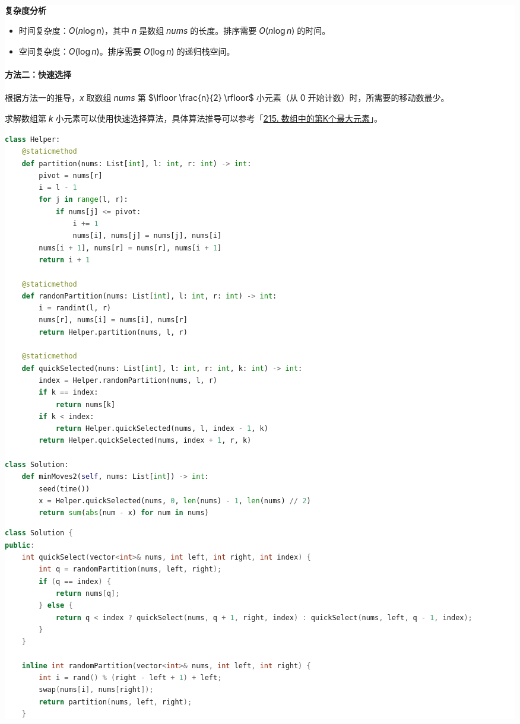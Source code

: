 **复杂度分析**

+ 时间复杂度：$O(n \log n)$，其中 $n$ 是数组 $\textit{nums}$ 的长度。排序需要 $O(n \log n)$ 的时间。

+ 空间复杂度：$O(\log n)$。排序需要 $O(\log n)$ 的递归栈空间。

#### 方法二：快速选择

根据方法一的推导，$x$ 取数组 $\textit{nums}$ 第 $\lfloor \frac{n}{2} \rfloor$ 小元素（从 $0$ 开始计数）时，所需要的移动数最少。

求解数组第 $k$ 小元素可以使用快速选择算法，具体算法推导可以参考「[215. 数组中的第K个最大元素](https://leetcode.cn/problems/kth-largest-element-in-an-array/solution/shu-zu-zhong-de-di-kge-zui-da-yuan-su-by-leetcode-/)」。

```Python [sol2-Python3]
class Helper:
    @staticmethod
    def partition(nums: List[int], l: int, r: int) -> int:
        pivot = nums[r]
        i = l - 1
        for j in range(l, r):
            if nums[j] <= pivot:
                i += 1
                nums[i], nums[j] = nums[j], nums[i]
        nums[i + 1], nums[r] = nums[r], nums[i + 1]
        return i + 1

    @staticmethod
    def randomPartition(nums: List[int], l: int, r: int) -> int:
        i = randint(l, r)
        nums[r], nums[i] = nums[i], nums[r]
        return Helper.partition(nums, l, r)

    @staticmethod
    def quickSelected(nums: List[int], l: int, r: int, k: int) -> int:
        index = Helper.randomPartition(nums, l, r)
        if k == index:
            return nums[k]
        if k < index:
            return Helper.quickSelected(nums, l, index - 1, k)
        return Helper.quickSelected(nums, index + 1, r, k)

class Solution:
    def minMoves2(self, nums: List[int]) -> int:
        seed(time())
        x = Helper.quickSelected(nums, 0, len(nums) - 1, len(nums) // 2)
        return sum(abs(num - x) for num in nums)
```

```C++ [sol2-C++]
class Solution {
public:
    int quickSelect(vector<int>& nums, int left, int right, int index) {
        int q = randomPartition(nums, left, right);
        if (q == index) {
            return nums[q];
        } else {
            return q < index ? quickSelect(nums, q + 1, right, index) : quickSelect(nums, left, q - 1, index);
        }
    }

    inline int randomPartition(vector<int>& nums, int left, int right) {
        int i = rand() % (right - left + 1) + left;
        swap(nums[i], nums[right]);
        return partition(nums, left, right);
    }

```